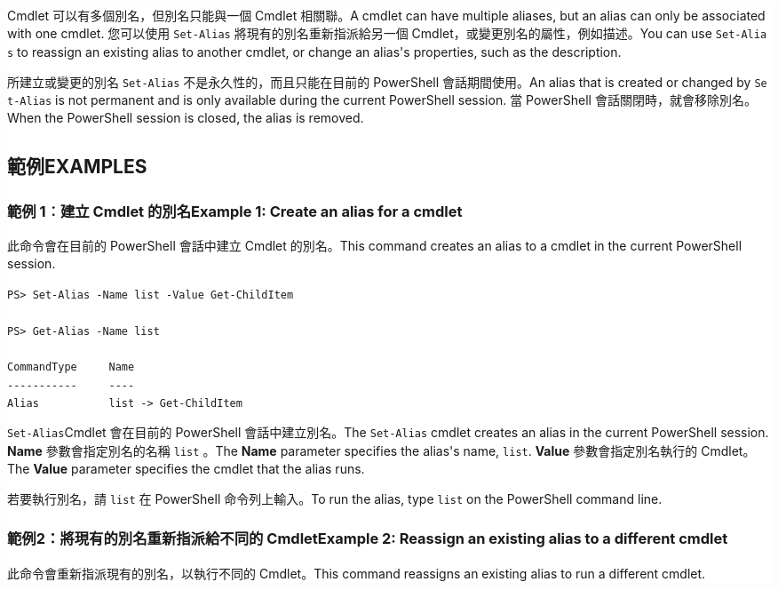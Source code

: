 <span data-ttu-id="495a3-113">Cmdlet 可以有多個別名，但別名只能與一個 Cmdlet 相關聯。</span><span class="sxs-lookup"><span data-stu-id="495a3-113">A cmdlet can have multiple aliases, but an alias can only be associated with one cmdlet.</span></span> <span data-ttu-id="495a3-114">您可以使用 `Set-Alias` 將現有的別名重新指派給另一個 Cmdlet，或變更別名的屬性，例如描述。</span><span class="sxs-lookup"><span data-stu-id="495a3-114">You can use `Set-Alias` to reassign an existing alias to another cmdlet, or change an alias's properties, such as the description.</span></span>

<span data-ttu-id="495a3-115">所建立或變更的別名 `Set-Alias` 不是永久性的，而且只能在目前的 PowerShell 會話期間使用。</span><span class="sxs-lookup"><span data-stu-id="495a3-115">An alias that is created or changed by `Set-Alias` is not permanent and is only available during the current PowerShell session.</span></span> <span data-ttu-id="495a3-116">當 PowerShell 會話關閉時，就會移除別名。</span><span class="sxs-lookup"><span data-stu-id="495a3-116">When the PowerShell session is closed, the alias is removed.</span></span>

## <span data-ttu-id="495a3-117">範例</span><span class="sxs-lookup"><span data-stu-id="495a3-117">EXAMPLES</span></span>

### <span data-ttu-id="495a3-118">範例 1︰建立 Cmdlet 的別名</span><span class="sxs-lookup"><span data-stu-id="495a3-118">Example 1: Create an alias for a cmdlet</span></span>

<span data-ttu-id="495a3-119">此命令會在目前的 PowerShell 會話中建立 Cmdlet 的別名。</span><span class="sxs-lookup"><span data-stu-id="495a3-119">This command creates an alias to a cmdlet in the current PowerShell session.</span></span>

```
PS> Set-Alias -Name list -Value Get-ChildItem

PS> Get-Alias -Name list

CommandType     Name
-----------     ----
Alias           list -> Get-ChildItem
```

<span data-ttu-id="495a3-120">`Set-Alias`Cmdlet 會在目前的 PowerShell 會話中建立別名。</span><span class="sxs-lookup"><span data-stu-id="495a3-120">The `Set-Alias` cmdlet creates an alias in the current PowerShell session.</span></span> <span data-ttu-id="495a3-121">**Name** 參數會指定別名的名稱 `list` 。</span><span class="sxs-lookup"><span data-stu-id="495a3-121">The **Name** parameter specifies the alias's name, `list`.</span></span> <span data-ttu-id="495a3-122">**Value** 參數會指定別名執行的 Cmdlet。</span><span class="sxs-lookup"><span data-stu-id="495a3-122">The **Value** parameter specifies the cmdlet that the alias runs.</span></span>

<span data-ttu-id="495a3-123">若要執行別名，請 `list` 在 PowerShell 命令列上輸入。</span><span class="sxs-lookup"><span data-stu-id="495a3-123">To run the alias, type `list` on the PowerShell command line.</span></span>

### <span data-ttu-id="495a3-124">範例2：將現有的別名重新指派給不同的 Cmdlet</span><span class="sxs-lookup"><span data-stu-id="495a3-124">Example 2: Reassign an existing alias to a different cmdlet</span></span>

<span data-ttu-id="495a3-125">此命令會重新指派現有的別名，以執行不同的 Cmdlet。</span><span class="sxs-lookup"><span data-stu-id="495a3-125">This command reassigns an existing alias to run a different cmdlet.</span></span>
